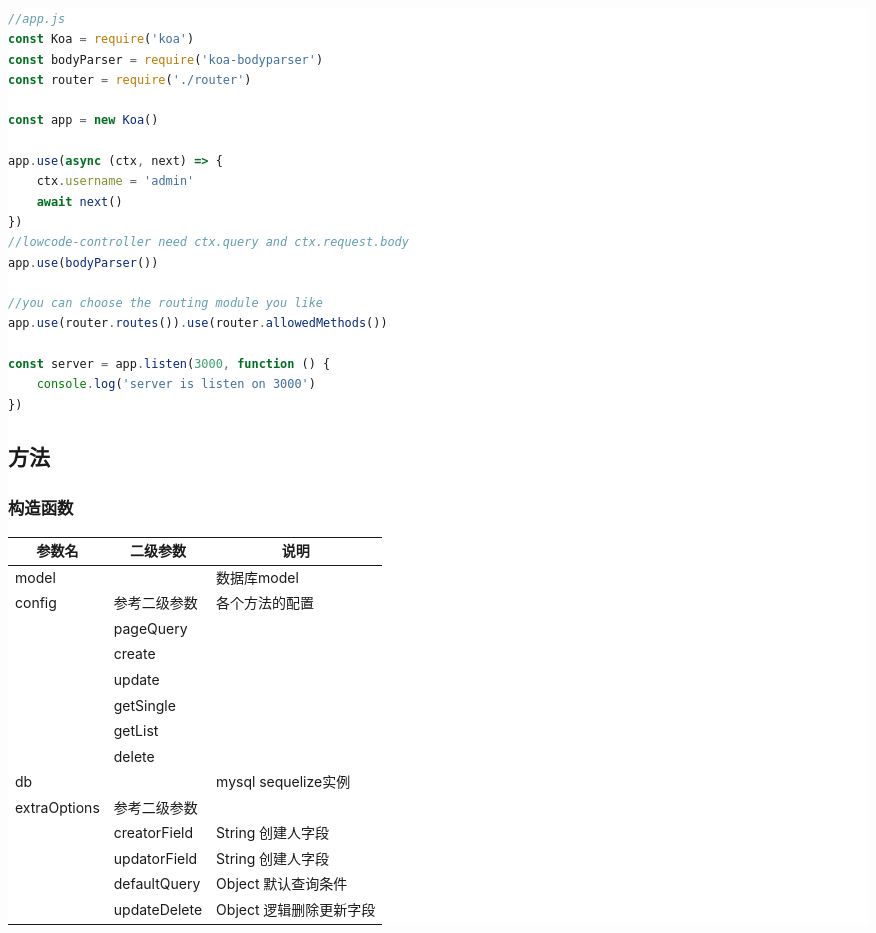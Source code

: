 ```javascript
//app.js
const Koa = require('koa')
const bodyParser = require('koa-bodyparser')
const router = require('./router')

const app = new Koa()

app.use(async (ctx, next) => {
    ctx.username = 'admin'
    await next()
})
//lowcode-controller need ctx.query and ctx.request.body
app.use(bodyParser())

//you can choose the routing module you like
app.use(router.routes()).use(router.allowedMethods())

const server = app.listen(3000, function () {
    console.log('server is listen on 3000')
})
```



## 方法

### 构造函数

| 参数名       | 二级参数     | 说明                    |
| ------------ | ------------ | ----------------------- |
| model        |              | 数据库model             |
| config       | 参考二级参数 | 各个方法的配置          |
|              | pageQuery    |                         |
|              | create       |                         |
|              | update       |                         |
|              | getSingle    |                         |
|              | getList      |                         |
|              | delete       |                         |
| db           |              | mysql sequelize实例     |
| extraOptions | 参考二级参数 |                         |
|              | creatorField | String 创建人字段       |
|              | updatorField | String 创建人字段       |
|              | defaultQuery | Object 默认查询条件     |
|              | updateDelete | Object 逻辑删除更新字段 |
